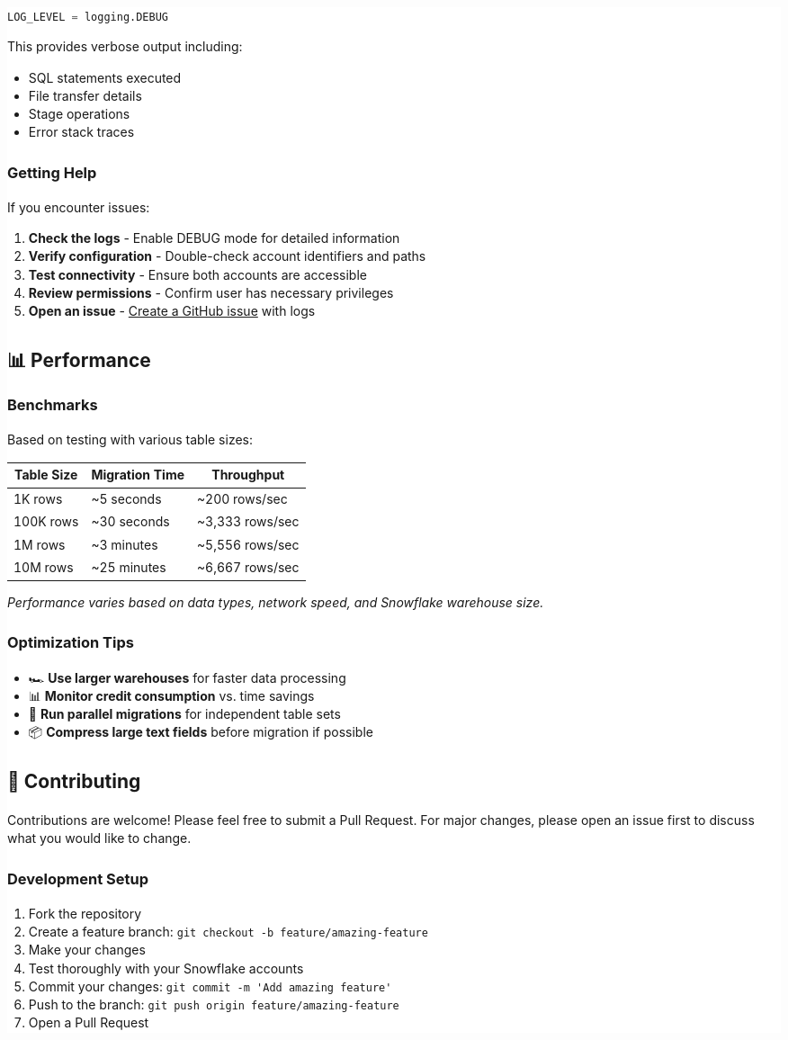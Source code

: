 ```python
LOG_LEVEL = logging.DEBUG
```

This provides verbose output including:
- SQL statements executed
- File transfer details
- Stage operations
- Error stack traces

### Getting Help

If you encounter issues:

1. **Check the logs** - Enable DEBUG mode for detailed information
2. **Verify configuration** - Double-check account identifiers and paths
3. **Test connectivity** - Ensure both accounts are accessible
4. **Review permissions** - Confirm user has necessary privileges
5. **Open an issue** - [Create a GitHub issue](https://github.com/cassidythilton/snowflake-migration-scripting/issues) with logs

## 📊 Performance

### Benchmarks

Based on testing with various table sizes:

| Table Size | Migration Time | Throughput |
|------------|----------------|------------|
| 1K rows | ~5 seconds | ~200 rows/sec |
| 100K rows | ~30 seconds | ~3,333 rows/sec |
| 1M rows | ~3 minutes | ~5,556 rows/sec |
| 10M rows | ~25 minutes | ~6,667 rows/sec |

*Performance varies based on data types, network speed, and Snowflake warehouse size.*

### Optimization Tips

- 🏎️ **Use larger warehouses** for faster data processing
- 📊 **Monitor credit consumption** vs. time savings
- 🔄 **Run parallel migrations** for independent table sets
- 📦 **Compress large text fields** before migration if possible

## 🤝 Contributing

Contributions are welcome! Please feel free to submit a Pull Request. For major changes, please open an issue first to discuss what you would like to change.

### Development Setup

1. Fork the repository
2. Create a feature branch: `git checkout -b feature/amazing-feature`
3. Make your changes
4. Test thoroughly with your Snowflake accounts
5. Commit your changes: `git commit -m 'Add amazing feature'`
6. Push to the branch: `git push origin feature/amazing-feature`
7. Open a Pull Request
